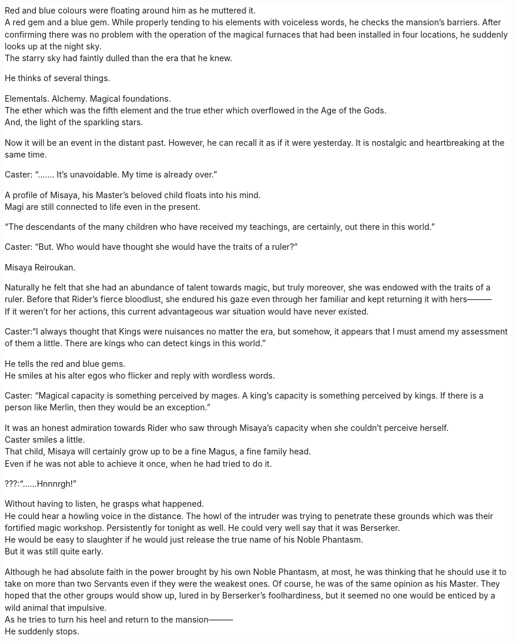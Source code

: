 Red and blue colours were floating around him as he muttered it.  
A red gem and a blue gem. While properly tending to his elements with voiceless words, he checks the mansion’s barriers. After confirming there was no problem with the operation of the magical furnaces that had been installed in four locations, he suddenly looks up at the night sky.  
The starry sky had faintly dulled than the era that he knew.  
  
He thinks of several things.  
  
Elementals. Alchemy. Magical foundations.  
The ether which was the fifth element and the true ether which overflowed in the Age of the Gods.  
And, the light of the sparkling stars.  
  
Now it will be an event in the distant past. However, he can recall it as if it were yesterday. It is nostalgic and heartbreaking at the same time.  
  
Caster: “……. It’s unavoidable. My time is already over.”  
  
A profile of Misaya, his Master’s beloved child floats into his mind.  
Magi are still connected to life even in the present.  
  
“The descendants of the many children who have received my teachings, are certainly, out there in this world.”  
  
Caster: “But. Who would have thought she would have the traits of a ruler?”  
  
Misaya Reiroukan.  
  
Naturally he felt that she had an abundance of talent towards magic, but truly moreover, she was endowed with the traits of a ruler. Before that Rider’s fierce bloodlust, she endured his gaze even through her familiar and kept returning it with hers―――  
If it weren’t for her actions, this current advantageous war situation would have never existed.  
  
Caster:“I always thought that Kings were nuisances no matter the era, but somehow, it appears that I must amend my assessment of them a little. There are kings who can detect kings in this world.”  
  
He tells the red and blue gems.  
He smiles at his alter egos who flicker and reply with wordless words.  
  
Caster: “Magical capacity is something perceived by mages. A king’s capacity is something perceived by kings. If there is a person like Merlin, then they would be an exception.”  
  
It was an honest admiration towards Rider who saw through Misaya’s capacity when she couldn’t perceive herself.  
Caster smiles a little.  
That child, Misaya will certainly grow up to be a fine Magus, a fine family head.  
Even if he was not able to achieve it once, when he had tried to do it.  
  
???:“……Hnnnrgh!”  
  
Without having to listen, he grasps what happened.  
He could hear a howling voice in the distance. The howl of the intruder was trying to penetrate these grounds which was their fortified magic workshop. Persistently for tonight as well. He could very well say that it was Berserker.  
He would be easy to slaughter if he would just release the true name of his Noble Phantasm.  
But it was still quite early.  
  
Although he had absolute faith in the power brought by his own Noble Phantasm, at most, he was thinking that he should use it to take on more than two Servants even if they were the weakest ones. Of course, he was of the same opinion as his Master. They hoped that the other groups would show up, lured in by Berserker’s foolhardiness, but it seemed no one would be enticed by a wild animal that impulsive.  
As he tries to turn his heel and return to the mansion―――  
He suddenly stops.  
  